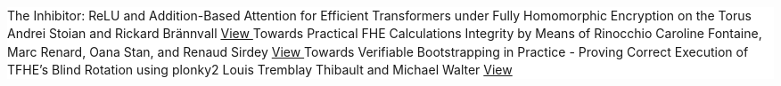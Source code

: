 
<tr>
    <td>The Inhibitor: ReLU and Addition-Based Attention for Efficient Transformers under Fully Homomorphic Encryption on the Torus</td>
    <td>Andrei Stoian and Rickard Brännvall</td>
    <td>
      <a href="https://github.com/FHE-org/fhe-org.github.io/files/14896485/Zama.23-Brannvall.pdf">
        View
      </a>
    </td>
</tr>


<tr>
    <td>Towards Practical FHE Calculations Integrity by Means of Rinocchio</td>
    <td>Caroline Fontaine, Marc Renard, Oana Stan, and Renaud Sirdey</td>
    <td>
      <a href="https://github.com/FHE-org/fhe-org.github.io/files/14918452/45-Renard.pdf">
        View
      </a>
    </td>
</tr>


<tr>
    <td>Towards Verifiable Bootstrapping in Practice - Proving Correct Execution of TFHE’s Blind Rotation using plonky2</td>
    <td>Louis Tremblay Thibault and Michael Walter</td>
    <td>
      <a href="https://github.com/FHE-org/fhe-org.github.io/files/14896490/Zama.13-Walter.pdf">
        View
      </a>
    </td>
</tr>



</table>
